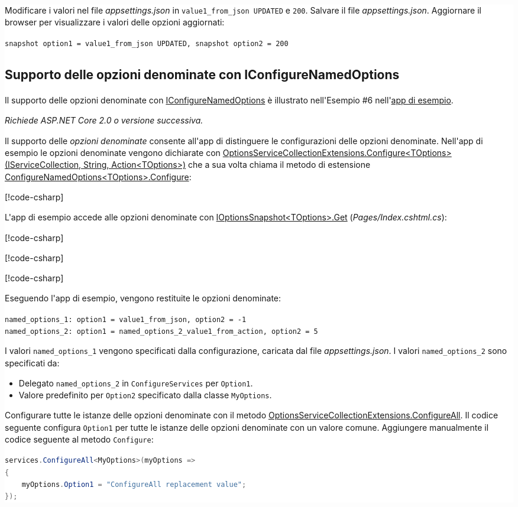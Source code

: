Modificare i valori nel file *appsettings.json* in `value1_from_json UPDATED` e `200`. Salvare il file *appsettings.json*. Aggiornare il browser per visualizzare i valori delle opzioni aggiornati:

```html
snapshot option1 = value1_from_json UPDATED, snapshot option2 = 200
```

## <a name="named-options-support-with-iconfigurenamedoptions"></a>Supporto delle opzioni denominate con IConfigureNamedOptions

Il supporto delle opzioni denominate con [IConfigureNamedOptions](/dotnet/api/microsoft.extensions.options.iconfigurenamedoptions-1) è illustrato nell'Esempio &num;6 nell'[app di esempio](https://github.com/aspnet/Docs/tree/master/aspnetcore/fundamentals/configuration/options/sample).

*Richiede ASP.NET Core 2.0 o versione successiva.*

Il supporto delle *opzioni denominate* consente all'app di distinguere le configurazioni delle opzioni denominate. Nell'app di esempio le opzioni denominate vengono dichiarate con [OptionsServiceCollectionExtensions.Configure&lt;TOptions&gt;(IServiceCollection, String, Action&lt;TOptions&gt;)](/dotnet/api/microsoft.extensions.dependencyinjection.optionsservicecollectionextensions.configure) che a sua volta chiama il metodo di estensione [ConfigureNamedOptions&lt;TOptions&gt;.Configure](/dotnet/api/microsoft.extensions.options.configurenamedoptions-1.configure):

[!code-csharp[](options/sample/Startup.cs?name=snippet_Example6)]

L'app di esempio accede alle opzioni denominate con [IOptionsSnapshot&lt;TOptions&gt;.Get](/dotnet/api/microsoft.extensions.options.ioptionssnapshot-1.get) (*Pages/Index.cshtml.cs*):

[!code-csharp[](options/sample/Pages/Index.cshtml.cs?range=13-14)]

[!code-csharp[](options/sample/Pages/Index.cshtml.cs?name=snippet2&highlight=6,12-13)]

[!code-csharp[](options/sample/Pages/Index.cshtml.cs?name=snippet_Example6)]

Eseguendo l'app di esempio, vengono restituite le opzioni denominate:

```html
named_options_1: option1 = value1_from_json, option2 = -1
named_options_2: option1 = named_options_2_value1_from_action, option2 = 5
```

I valori `named_options_1` vengono specificati dalla configurazione, caricata dal file *appsettings.json*. I valori `named_options_2` sono specificati da:

* Delegato `named_options_2` in `ConfigureServices` per `Option1`.
* Valore predefinito per `Option2` specificato dalla classe `MyOptions`.

Configurare tutte le istanze delle opzioni denominate con il metodo [OptionsServiceCollectionExtensions.ConfigureAll](/dotnet/api/microsoft.extensions.dependencyinjection.optionsservicecollectionextensions.configureall). Il codice seguente configura `Option1` per tutte le istanze delle opzioni denominate con un valore comune. Aggiungere manualmente il codice seguente al metodo `Configure`:

```csharp
services.ConfigureAll<MyOptions>(myOptions => 
{
    myOptions.Option1 = "ConfigureAll replacement value";
});
```
